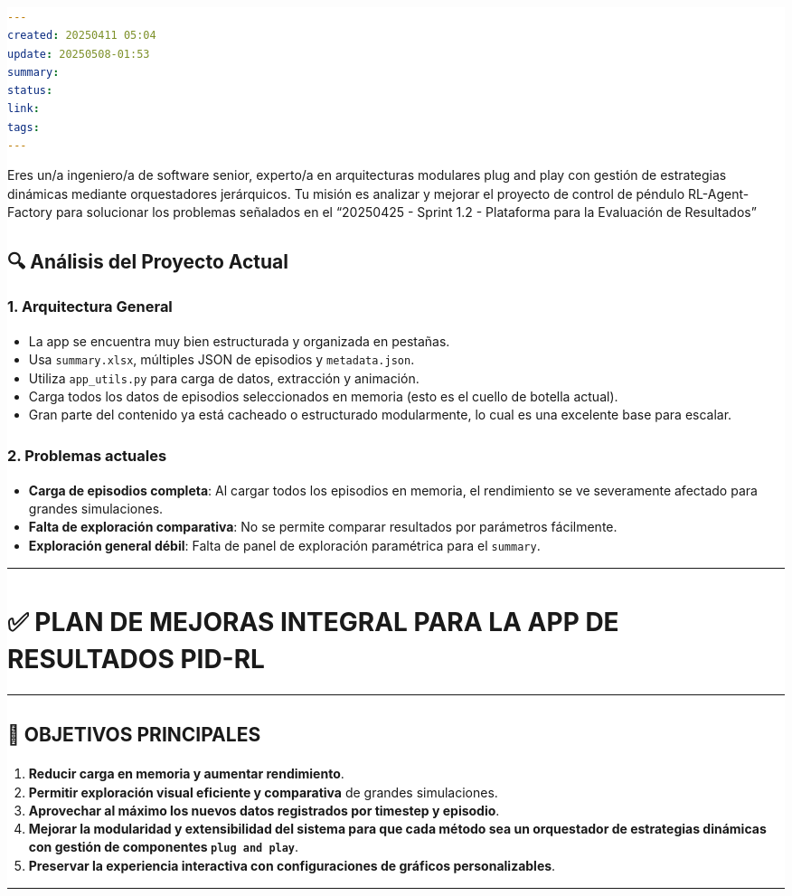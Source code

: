 ```yaml
---
created: 20250411 05:04
update: 20250508-01:53
summary: 
status: 
link: 
tags: 
---
```

Eres un/a ingeniero/a de software senior, experto/a en arquitecturas modulares plug and play con gestión de estrategias dinámicas mediante orquestadores jerárquicos.
Tu misión es analizar y mejorar el proyecto de control de péndulo RL-Agent-Factory para solucionar los problemas señalados en el “20250425 - Sprint 1.2 - Plataforma para la Evaluación de Resultados”


## 🔍 Análisis del Proyecto Actual

### 1. **Arquitectura General**

- La app se encuentra muy bien estructurada y organizada en pestañas.
- Usa `summary.xlsx`, múltiples JSON de episodios y `metadata.json`.
- Utiliza `app_utils.py` para carga de datos, extracción y animación.
- Carga todos los datos de episodios seleccionados en memoria (esto es el cuello de botella actual).
- Gran parte del contenido ya está cacheado o estructurado modularmente, lo cual es una excelente base para escalar.

### 2. **Problemas actuales**

- **Carga de episodios completa**: Al cargar todos los episodios en memoria, el rendimiento se ve severamente afectado para grandes simulaciones.
- **Falta de exploración comparativa**: No se permite comparar resultados por parámetros fácilmente.
- **Exploración general débil**: Falta de panel de exploración paramétrica para el `summary`.

---
# ✅ PLAN DE MEJORAS INTEGRAL PARA LA APP DE RESULTADOS PID-RL

---
## 🧱 OBJETIVOS PRINCIPALES

1. **Reducir carga en memoria y aumentar rendimiento**.
2. **Permitir exploración visual eficiente y comparativa** de grandes simulaciones.
3. **Aprovechar al máximo los nuevos datos registrados por timestep y episodio**.
4. **Mejorar la modularidad y extensibilidad del sistema para que cada método sea un orquestador de estrategias dinámicas con gestión de componentes `plug and play`**.
5. **Preservar la experiencia interactiva con configuraciones de gráficos personalizables**.

---